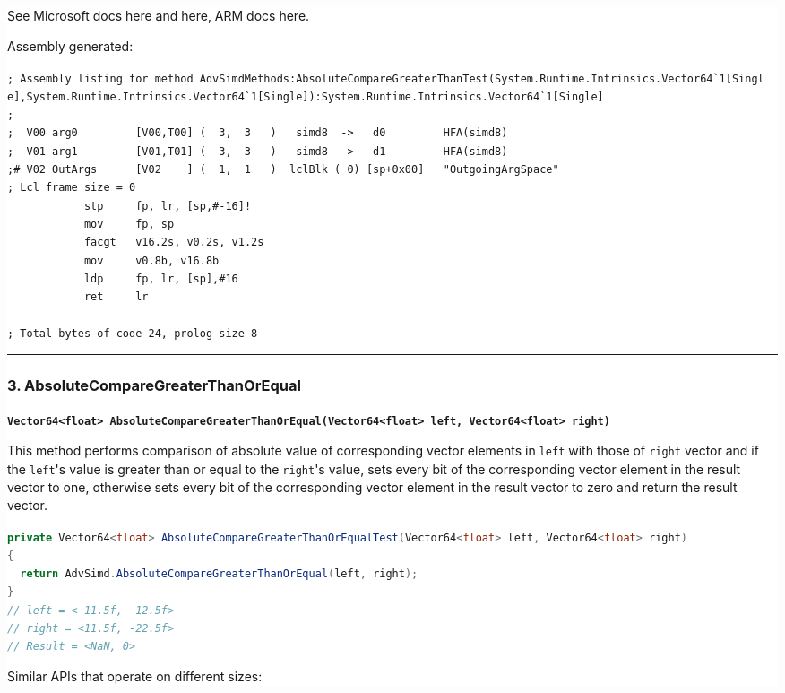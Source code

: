 
See Microsoft docs [here](https://docs.microsoft.com/en-us/dotNet/api/system.runtime.intrinsics.arm.advsimd.absolutecomparegreaterthan?view=net-5.0) and [here](https://docs.microsoft.com/en-us/dotNet/api/system.runtime.intrinsics.arm.advsimd.arm64.absolutecomparegreaterthan?view=net-5.0), ARM docs [here](https://developer.arm.com/architectures/instruction-sets/simd-isas/neon/intrinsics?search=vcagt_f32).

Assembly generated:

```armasm
; Assembly listing for method AdvSimdMethods:AbsoluteCompareGreaterThanTest(System.Runtime.Intrinsics.Vector64`1[Single],System.Runtime.Intrinsics.Vector64`1[Single]):System.Runtime.Intrinsics.Vector64`1[Single]
;
;  V00 arg0         [V00,T00] (  3,  3   )   simd8  ->   d0         HFA(simd8) 
;  V01 arg1         [V01,T01] (  3,  3   )   simd8  ->   d1         HFA(simd8) 
;# V02 OutArgs      [V02    ] (  1,  1   )  lclBlk ( 0) [sp+0x00]   "OutgoingArgSpace"
; Lcl frame size = 0
            stp     fp, lr, [sp,#-16]!
            mov     fp, sp
            facgt   v16.2s, v0.2s, v1.2s
            mov     v0.8b, v16.8b
            ldp     fp, lr, [sp],#16
            ret     lr

; Total bytes of code 24, prolog size 8
```
------------------------------------------------
<div style='page-break-after: always;'></div>


### 3. AbsoluteCompareGreaterThanOrEqual

__`Vector64<float> AbsoluteCompareGreaterThanOrEqual(Vector64<float> left, Vector64<float> right)`__

This method performs comparison of absolute value of corresponding vector elements in `left` with those of `right`  vector and if the `left`'s value is greater than or equal to the `right`'s value, sets every bit of the corresponding vector element in the  result vector to one, otherwise sets every bit of the corresponding vector element in the result vector to zero and return the result vector.

```csharp
private Vector64<float> AbsoluteCompareGreaterThanOrEqualTest(Vector64<float> left, Vector64<float> right)
{
  return AdvSimd.AbsoluteCompareGreaterThanOrEqual(left, right);
}
// left = <-11.5f, -12.5f>
// right = <11.5f, -22.5f>
// Result = <NaN, 0>

```

Similar APIs that operate on different sizes:
